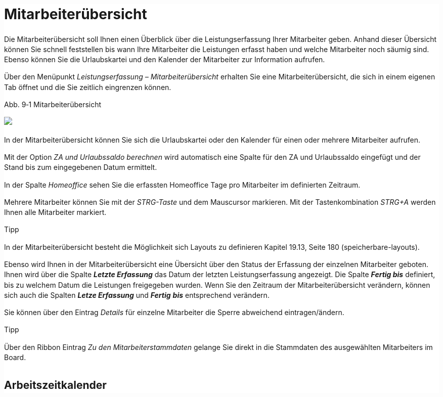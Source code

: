 
# Mitarbeiterübersicht

Die Mitarbeiterübersicht soll Ihnen einen Überblick über die
Leistungserfassung Ihrer Mitarbeiter geben. Anhand dieser Übersicht
können Sie schnell feststellen bis wann Ihre Mitarbeiter die Leistungen
erfasst haben und welche Mitarbeiter noch säumig sind. Ebenso können Sie
die Urlaubskartei und den Kalender der Mitarbeiter zur Information
aufrufen.

Über den Menüpunkt *Leistungserfassung – Mitarbeiterübersicht* erhalten
Sie eine Mitarbeiterübersicht, die sich in einem eigenen Tab öffnet und
die Sie zeitlich eingrenzen können.

Abb. 9‑1 Mitarbeiterübersicht

![](<img/image136.png>)

In der Mitarbeiterübersicht können Sie sich die Urlaubskartei oder den
Kalender für einen oder mehrere Mitarbeiter aufrufen.

Mit der Option *ZA und Urlaubssaldo berechnen* wird automatisch eine
Spalte für den ZA und Urlaubssaldo eingefügt und der Stand bis zum
eingegebenen Datum ermittelt.

In der Spalte *Homeoffice* sehen Sie die erfassten Homeoffice Tage pro
Mitarbeiter im definierten Zeitraum.

Mehrere Mitarbeiter können Sie mit der *STRG-Taste* und dem Mauscursor
markieren. Mit der Tastenkombination *STRG+A* werden Ihnen alle
Mitarbeiter markiert.

Tipp

In der Mitarbeiterübersicht besteht die Möglichkeit sich Layouts zu
definieren Kapitel 19.13, Seite 180 (speicherbare-layouts).

Ebenso wird Ihnen in der Mitarbeiterübersicht eine Übersicht über den
Status der Erfassung der einzelnen Mitarbeiter geboten. Ihnen wird über
die Spalte ***Letzte Erfassung*** das Datum der letzten
Leistungserfassung angezeigt. Die Spalte ***Fertig bis*** definiert, bis
zu welchem Datum die Leistungen freigegeben wurden. Wenn Sie den
Zeitraum der Mitarbeiterübersicht verändern, können sich auch die
Spalten ***Letze Erfassung*** und ***Fertig*** ***bis*** entsprechend
verändern.

Sie können über den Eintrag *Details* für einzelne Mitarbeiter die
Sperre abweichend eintragen/ändern.

Tipp

Über den Ribbon Eintrag *Zu den Mitarbeiterstammdaten* gelange Sie
direkt in die Stammdaten des ausgewählten Mitarbeiters im Board.

## Arbeitszeitkalender
